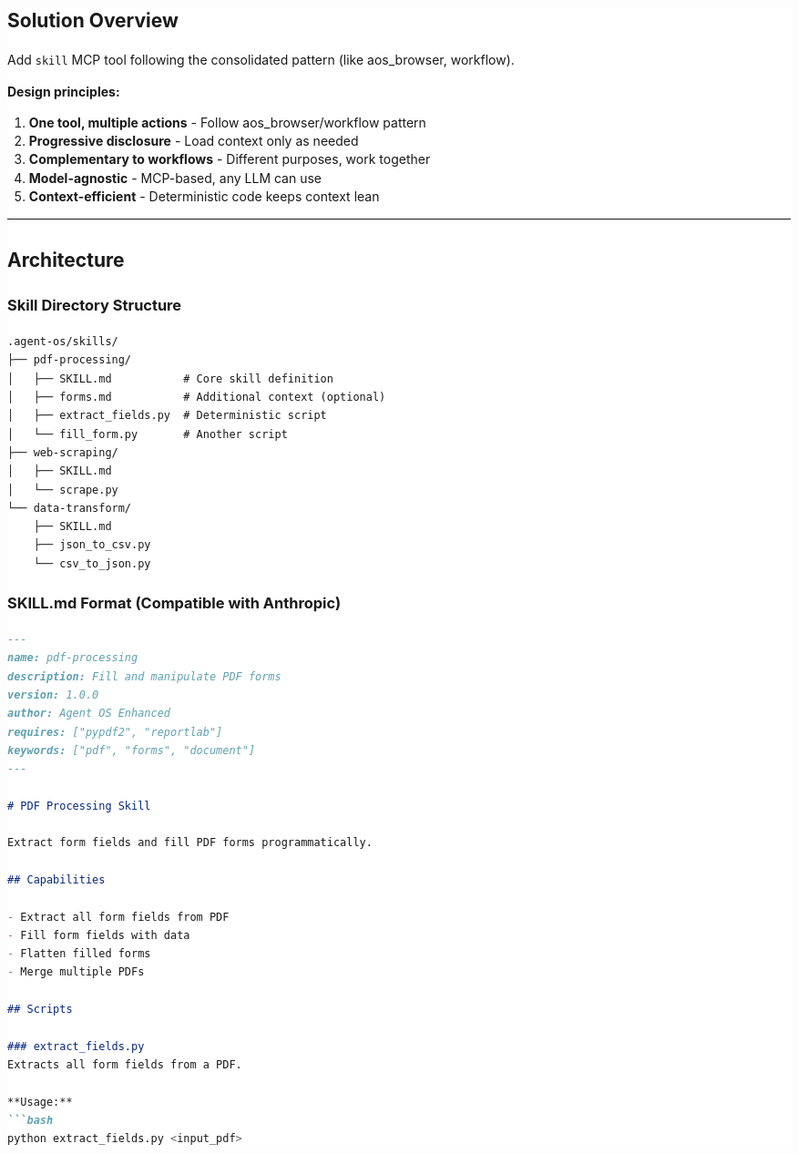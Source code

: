 
## Solution Overview

Add `skill` MCP tool following the consolidated pattern (like aos_browser, workflow).

**Design principles:**
1. **One tool, multiple actions** - Follow aos_browser/workflow pattern
2. **Progressive disclosure** - Load context only as needed
3. **Complementary to workflows** - Different purposes, work together
4. **Model-agnostic** - MCP-based, any LLM can use
5. **Context-efficient** - Deterministic code keeps context lean

---

## Architecture

### Skill Directory Structure

```
.agent-os/skills/
├── pdf-processing/
│   ├── SKILL.md           # Core skill definition
│   ├── forms.md           # Additional context (optional)
│   ├── extract_fields.py  # Deterministic script
│   └── fill_form.py       # Another script
├── web-scraping/
│   ├── SKILL.md
│   └── scrape.py
└── data-transform/
    ├── SKILL.md
    ├── json_to_csv.py
    └── csv_to_json.py
```

### SKILL.md Format (Compatible with Anthropic)

```markdown
---
name: pdf-processing
description: Fill and manipulate PDF forms
version: 1.0.0
author: Agent OS Enhanced
requires: ["pypdf2", "reportlab"]
keywords: ["pdf", "forms", "document"]
---

# PDF Processing Skill

Extract form fields and fill PDF forms programmatically.

## Capabilities

- Extract all form fields from PDF
- Fill form fields with data
- Flatten filled forms
- Merge multiple PDFs

## Scripts

### extract_fields.py
Extracts all form fields from a PDF.

**Usage:**
```bash
python extract_fields.py <input_pdf>
```